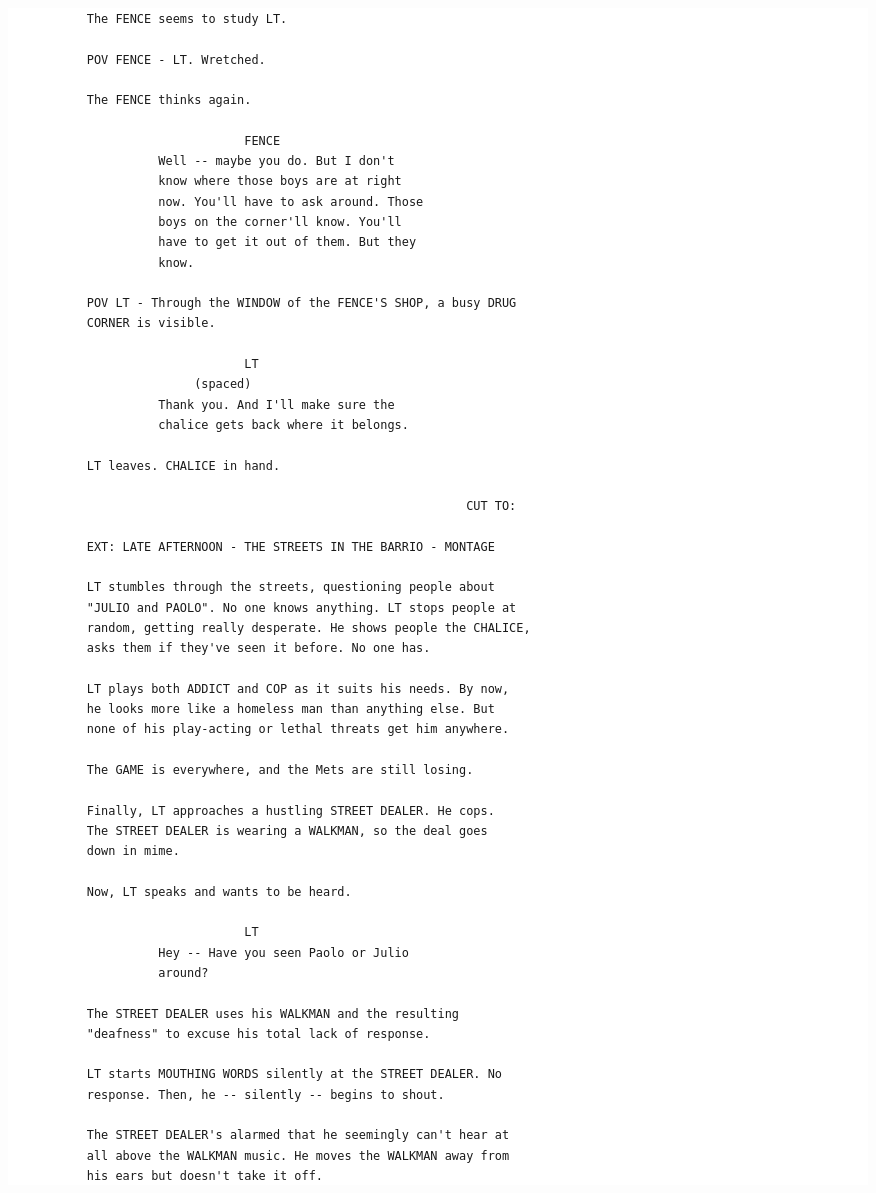                The FENCE seems to study LT.

               POV FENCE - LT. Wretched.

               The FENCE thinks again.

                                     FENCE
                         Well -- maybe you do. But I don't 
                         know where those boys are at right 
                         now. You'll have to ask around. Those 
                         boys on the corner'll know. You'll 
                         have to get it out of them. But they 
                         know.

               POV LT - Through the WINDOW of the FENCE'S SHOP, a busy DRUG 
               CORNER is visible.

                                     LT
                              (spaced)
                         Thank you. And I'll make sure the 
                         chalice gets back where it belongs.

               LT leaves. CHALICE in hand.

                                                                    CUT TO:

               EXT: LATE AFTERNOON - THE STREETS IN THE BARRIO - MONTAGE

               LT stumbles through the streets, questioning people about 
               "JULIO and PAOLO". No one knows anything. LT stops people at 
               random, getting really desperate. He shows people the CHALICE, 
               asks them if they've seen it before. No one has.

               LT plays both ADDICT and COP as it suits his needs. By now, 
               he looks more like a homeless man than anything else. But 
               none of his play-acting or lethal threats get him anywhere.

               The GAME is everywhere, and the Mets are still losing.

               Finally, LT approaches a hustling STREET DEALER. He cops. 
               The STREET DEALER is wearing a WALKMAN, so the deal goes 
               down in mime.

               Now, LT speaks and wants to be heard.

                                     LT
                         Hey -- Have you seen Paolo or Julio 
                         around?

               The STREET DEALER uses his WALKMAN and the resulting 
               "deafness" to excuse his total lack of response.

               LT starts MOUTHING WORDS silently at the STREET DEALER. No 
               response. Then, he -- silently -- begins to shout.

               The STREET DEALER's alarmed that he seemingly can't hear at 
               all above the WALKMAN music. He moves the WALKMAN away from 
               his ears but doesn't take it off.
